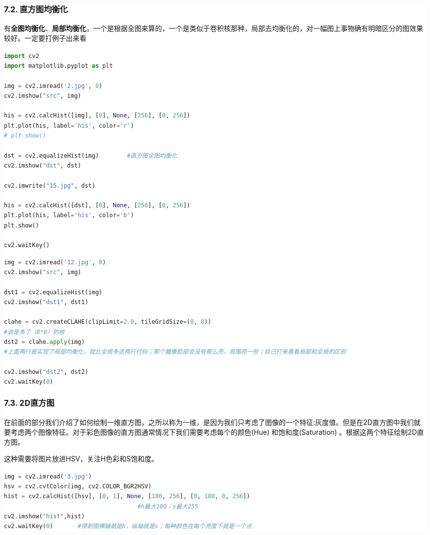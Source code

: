 
### 7.2. 直方图均衡化

有**全图均衡化**、**局部均衡化**，一个是根据全图来算的，一个是类似于卷积核那种，局部去均衡化的，对一幅图上事物确有明暗区分的图效果较好。一定要打例子出来看

```python
import cv2
import matplotlib.pyplot as plt

img = cv2.imread('2.jpg', 0)
cv2.imshow("src", img)

his = cv2.calcHist([img], [0], None, [256], [0, 256])
plt.plot(his, label='his', color='r')
# plt.show()

dst = cv2.equalizeHist(img)        #直方图全图均衡化
cv2.imshow("dst", dst)

cv2.imwrite("15.jpg", dst)

his = cv2.calcHist([dst], [0], None, [256], [0, 256])
plt.plot(his, label='his', color='b')
plt.show()

cv2.waitKey()
```

```python
img = cv2.imread('12.jpg', 0)
cv2.imshow("src", img)

dst1 = cv2.equalizeHist(img)
cv2.imshow("dst1", dst1)

clahe = cv2.createCLAHE(clipLimit=2.0, tileGridSize=(8, 8))
#说是多了（8*8）的核
dst2 = clahe.apply(img)
#上面两行是实现了局部均衡化，就比全局多这两行代码；那个雕像脸部会没有那么亮，周围亮一些；自己打来看看局部和全局的区别

cv2.imshow("dst2", dst2)
cv2.waitKey(0)
```

### 7.3. 2D直方图

​	在前面的部分我们介绍了如何绘制一维直方图，之所以称为一维，是因为我们只考虑了图像的一个特征:灰度值。但是在2D直方图中我们就要考虑两个图像特征。对于彩色图像的直方图通常情况下我们需要考虑每个的颜色(Hue) 和饱和度(Saturation) 。根据这两个特征绘制2D直方图。

这种需要将图片放进HSV，关注H色彩和S饱和度。

```python
img = cv2.imread('3.jpg')
hsv = cv2.cvtColor(img, cv2.COLOR_BGR2HSV)
hist = cv2.calcHist([hsv], [0, 1], None, [180, 256], [0, 180, 0, 256])
                                      #h最大180；s最大255
cv2.imshow("hist",hist)
cv2.waitKey(0)       #得到图横轴就是h，纵轴就是s；每种颜色在每个亮度下就是一个点
```

